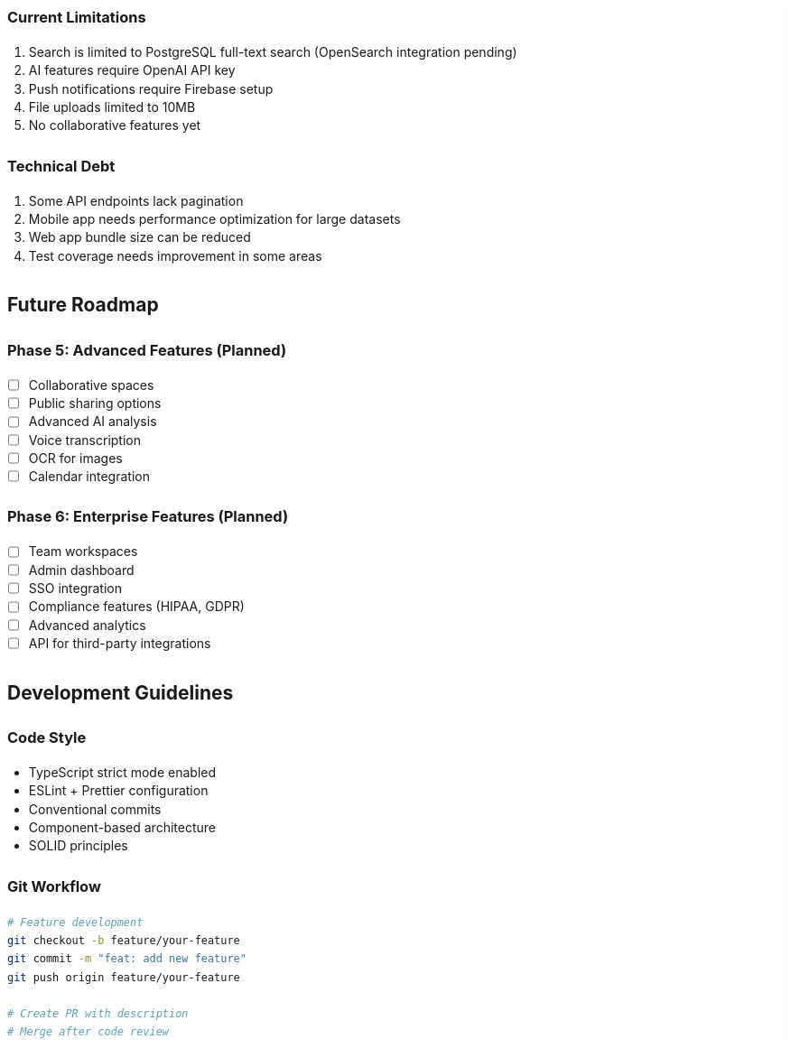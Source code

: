 ### Current Limitations
1. Search is limited to PostgreSQL full-text search (OpenSearch integration pending)
2. AI features require OpenAI API key
3. Push notifications require Firebase setup
4. File uploads limited to 10MB
5. No collaborative features yet

### Technical Debt
1. Some API endpoints lack pagination
2. Mobile app needs performance optimization for large datasets
3. Web app bundle size can be reduced
4. Test coverage needs improvement in some areas

## Future Roadmap

### Phase 5: Advanced Features (Planned)
- [ ] Collaborative spaces
- [ ] Public sharing options
- [ ] Advanced AI analysis
- [ ] Voice transcription
- [ ] OCR for images
- [ ] Calendar integration

### Phase 6: Enterprise Features (Planned)
- [ ] Team workspaces
- [ ] Admin dashboard
- [ ] SSO integration
- [ ] Compliance features (HIPAA, GDPR)
- [ ] Advanced analytics
- [ ] API for third-party integrations

## Development Guidelines

### Code Style
- TypeScript strict mode enabled
- ESLint + Prettier configuration
- Conventional commits
- Component-based architecture
- SOLID principles

### Git Workflow
```bash
# Feature development
git checkout -b feature/your-feature
git commit -m "feat: add new feature"
git push origin feature/your-feature

# Create PR with description
# Merge after code review
```
